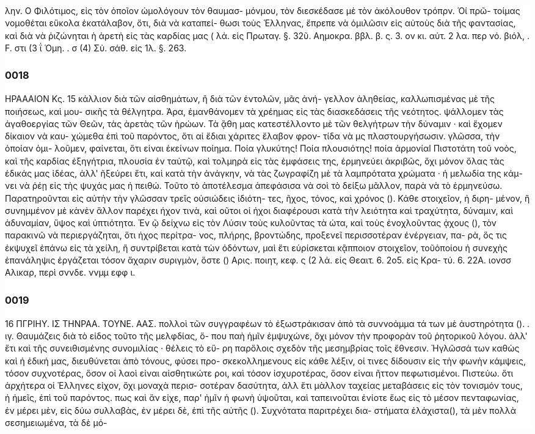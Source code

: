 λην. Ο Φιλότιμος, εἰς τὸν ὁποῖον ὡμολόγουν τὸν θαυμασ-
μόνμου, τὸν διεσκέδασε μὲ τὸν ἀκόλουθον τρόπρν. Ὁί πρῶ-
τοίμας νομοθέται εὕκολα ἐκατάλαβον, ὅτι, διὰ νὰ καταπεί-
θωσι τοὺς Ἑλληνας, ἔπρεπε νὰ ὁμιλῶσιν εἰς αὐτοὺς διὰ τῆς
φαντασίας, καὶ διὰ νὰ ῥιζώνηται ὴ ἀρετὴ εἰς τὰς καρδίας μας
( λά. εἰς Πρωταγ. §. 32ῦ. Αημοκρα. ββλ. β. ς. 3. ον
κι. αὐτ. 2 λα. περ νό. βιόλ, . F. στι (3 ΐ Ὁμη. . σ (4) Σὐ.
σάθ. εἰς 1λ. §. 263.


### 0018

ΗΡΑΑΑΙΟΝ Κς.
15
κάλλιον διὰ τῶν αἰσθημάτων, ἢ διὰ τῶν ἐντολῶν, μᾶς ἀνή-
γελλον ἀληθείας, καλλωπισμένας μὲ τῆς ποιήσεως, καὶ μου-
σικῆς τὰ θέλγητρα. Ἀρα, ἐμανθάνομεν τὰ χρέημας εἰς τὰς
διασκεδάσεις τῆς νεότητος. ψάλλομεν τὰς ἀγαθοεργίας τῶν
Θεῶν, τὰς ἀρετὰς τῶν ὴρώων. Τὰ ᾂθη μας κατεστέλλοντο
μὲ τῶν θελγήτρων τὴν δύναμιν · καὶ ἔχομεν δίκαιον νὰ καυ-
χώμεθα ἐπὶ τοῦ παρόντος, ὅτι αἰ ἔδιαι χάριτες ἔλαβον φρον-
τίδα νὰ μς πλαστουργήσωσιν. γλῶσσα, τὴν ὁποίαν ὁμι-
λοῦμεν, φαίνεται, ὅτι εἱναι ἐκείνων ποίημα. Ποία γλυκύτης!
Ποία πλουσιότης! ποία ἀρμονίαl Πιστοτάτη τοῦ νοὸς, καὶ τῆς
καρδίας ἐξηγήτρια, πλουσία ἐν ταὐτῷ, καὶ τολμηρὰ εἰς τὰς
ἐμφάσεις της, ἐρμηνεύει ἀκριβῶς, ὅχι μόνον ὅλας τὰς ἐδικάς
μας ἰδέας, ἀλλ' ῆξεύρει ἔτι, καὶ κατὰ τὴν ἀνάγκην, νὰ τὰς
ζωγραφίζη μὲ τὰ λαμπρότατα χρώματα · ἡ μελωδία της κάμ-
νει νὰ ῥέῃ εἰς τὴς ψυχάς μας ἡ πειθώ. Τοῦτο τὸ ἀποτέλεσμα
ἀπεφάσισα νὰ σοὶ τὸ δείξω μᾶλλον, παρὰ νὰ τὸ ἐρμηνεύσω.
Παρατηροῦνται εἰς αὐτὴν τὴν γλῶσσαν τρεῖς οὐσιώδεις ἰδιότη-
τες, ῆχος, τόνος, καὶ χρόνος (). Κάθε στοιχεῖον, ἡ διρη-
μένον, ἢ συνημμένον μὲ κὰνὲν ἄλλον παρέχει ήχον τινὰ, καὶ
οῦτοι οἱ ἡχοι διαφέρουσι κατὰ τὴν λειότητα καὶ τραχύτητα,
δύναμιν, καὶ ἀδυναμίαν, ὕψος καὶ ὑπτιότητα. Ἐν ῷ δείχνω
εἰς τὸν Λύσιν τοὺς κυλοῦντας τὰ ὡτα, καὶ τοὺς ἐνοχλοῦντας
ᾀχους (), τὸν παρακινῶ νὰ περιεργάζηται, ὅτι ἡχος περίτρα-
νος, πλήρης, βροντώδης, προξενεῖ περισσοτέραν ένέργειαν, πα-
ρὰ, ὅς τις ἐκψυχεῖ ἐπάνω εἰς τὰ χείλη, ἢ συντρίβεται κατὰ
τὼν ὀδόντων, μαὶ ἔτι εὑρίσκεται κᾂπποιον στοιχεῖον, τοῦὁποίου
ἡ συνεχὴς ἐπανάληψις ἐργάζεται τόσον ἄχαριν συριγμὸν, ὅστε
() Αρις. ποιητ, κεφ. ς (2 λά. εἰς Θεαιτ. 6. 2ο5. εἰς Κρα-
τύ. 6. 22Α. ιονσσ Αλικαρ, περὶ σννδε. ννμμ εφφ ι.


### 0019

16 ΠΓΡΙΗΥ. ΙΣ ΤΗΝΡΑΑ. ΤΟΥΝE. AΑΣ.
πολλοὶ τῶν συγγραφέων τὸ ἐξωστράκισαν ἀπὸ τὰ συννοάμμα
τά των μὲ ἀυστηρότητα ().
. ιγ. Θαυμάζεις διὰ τὸ εἰδος τοῦτο τῆς μελφδίας, ὅ-
που παὴ ἡμῖν ἐμψυχώνε, ὅχι μόνον τὴν προφορὰν τοῦ ῥητορικοῦ
λόγου. ἀλλ' ἔτι καὶ τῆς συνειθισμένης συνομιλίας · θέλεις τὸ εὕ-
ρη παρὅλοις σχεδὸν τῆς μεσημβρίας τοῖς ἔθνεσιν. Ἡγλῶσσά των
καθὼς καὶ ἡ ἐδική μας, διευθύνεται ἀπὸ τόνους, φύσει προ-
σκεκολλημενους εἰς κάθε λέξιν, οἱ τινες δίδουσιν εἰς τὴν φωνὴν
κάμψεις, τόσον συχνοτέρας, ὅσον οἰ λαοὶ εἰναι αἰσθητικώτε
ροι, καὶ τόσον ἰσχυροτέρας, ὅσον εἰναι ῆττον πεφωτισμένοι.
Πιστεύω. ὅτι ἀρχήτερα οἰ Ἑλληνες εἰχον, ὅχι μοναχὰ περισ-
σοτέραν δασύτητα, ἀλλ ἔτι μὰλλον ταχείας μεταβάσεις εἰς
τὸν τονισμόν τους, ἡ ἡμεῖς, ἐπὶ τοῦ παρόντος. πως καὶ ἄν
εἰχε, παρ' ἡμῖν ἡ φωνὴ ὑψοῦται, καὶ ταπεινοῦται ἐνίοτε ἔως
εἰς τὸ μέσον πενταφωνίας, ἐν μέρει μὲν, εἰς δύω συλλαβὰς,
ἐν μέρει δὲ, ἐπὶ τῆς αὐτῆς (). Συχνότατα παριτρέχει δια-
στήματα ἐλάχιστα(), τὰ μὲν πολλὰ σεσημειωμένα, τὰ δὲ μό-